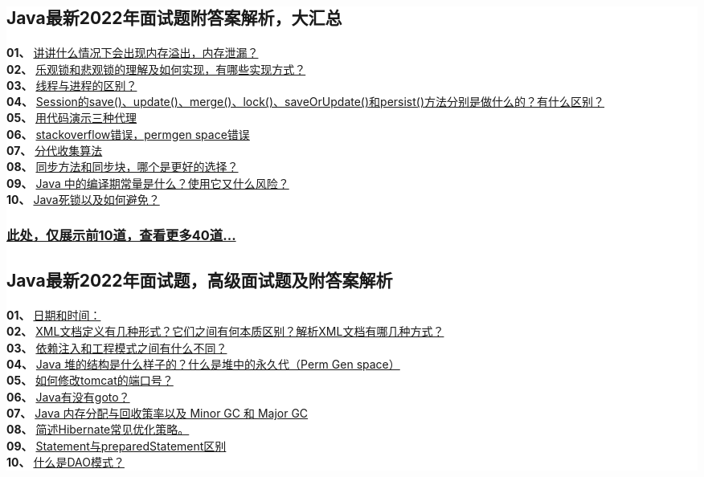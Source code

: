 ## Java最新2022年面试题附答案解析，大汇总

**01、** [讲讲什么情况下会出现内存溢出，内存泄漏？](https://gitee.com/souyunku/DevBooks/blob/master/docs/Java/Java最新2021年面试题附答案解析，大汇总.md#1讲讲什么情况下会出现内存溢出内存泄漏)  
**02、** [乐观锁和悲观锁的理解及如何实现，有哪些实现方式？](https://gitee.com/souyunku/DevBooks/blob/master/docs/Java/Java最新2021年面试题附答案解析，大汇总.md#2乐观锁和悲观锁的理解及如何实现有哪些实现方式)  
**03、** [线程与进程的区别？](https://gitee.com/souyunku/DevBooks/blob/master/docs/Java/Java最新2021年面试题附答案解析，大汇总.md#3线程与进程的区别)  
**04、** [Session的save()、update()、merge()、lock()、saveOrUpdate()和persist()方法分别是做什么的？有什么区别？](https://gitee.com/souyunku/DevBooks/blob/master/docs/Java/Java最新2021年面试题附答案解析，大汇总.md#4session的saveupdatemergelocksaveorupdate和persist方法分别是做什么的有什么区别)  
**05、** [用代码演示三种代理](https://gitee.com/souyunku/DevBooks/blob/master/docs/Java/Java最新2021年面试题附答案解析，大汇总.md#5用代码演示三种代理)  
**06、** [stackoverflow错误，permgen space错误](https://gitee.com/souyunku/DevBooks/blob/master/docs/Java/Java最新2021年面试题附答案解析，大汇总.md#6stackoverflow错误permgen-space错误)  
**07、** [分代收集算法](https://gitee.com/souyunku/DevBooks/blob/master/docs/Java/Java最新2021年面试题附答案解析，大汇总.md#7分代收集算法)  
**08、** [同步方法和同步块，哪个是更好的选择？](https://gitee.com/souyunku/DevBooks/blob/master/docs/Java/Java最新2021年面试题附答案解析，大汇总.md#8同步方法和同步块哪个是更好的选择)  
**09、** [Java 中的编译期常量是什么？使用它又什么风险？](https://gitee.com/souyunku/DevBooks/blob/master/docs/Java/Java最新2021年面试题附答案解析，大汇总.md#9java-中的编译期常量是什么使用它又什么风险)  
**10、** [Java死锁以及如何避免？](https://gitee.com/souyunku/DevBooks/blob/master/docs/Java/Java最新2021年面试题附答案解析，大汇总.md#10java死锁以及如何避免)

### [此处，仅展示前10道，查看更多40道...](https://gitee.com/souyunku/DevBooks/blob/master/docs/Java/Java最新2021年面试题附答案解析，大汇总.md)

## Java最新2022年面试题，高级面试题及附答案解析

**01、** [日期和时间：](https://gitee.com/souyunku/DevBooks/blob/master/docs/Java/Java最新2021年面试题，高级面试题及附答案解析.md#1日期和时间：)  
**02、** [XML文档定义有几种形式？它们之间有何本质区别？解析XML文档有哪几种方式？](https://gitee.com/souyunku/DevBooks/blob/master/docs/Java/Java最新2021年面试题，高级面试题及附答案解析.md#2xml文档定义有几种形式它们之间有何本质区别解析xml文档有哪几种方式)  
**03、** [依赖注入和工程模式之间有什么不同？](https://gitee.com/souyunku/DevBooks/blob/master/docs/Java/Java最新2021年面试题，高级面试题及附答案解析.md#3依赖注入和工程模式之间有什么不同)  
**04、** [Java 堆的结构是什么样子的？什么是堆中的永久代（Perm Gen space）](https://gitee.com/souyunku/DevBooks/blob/master/docs/Java/Java最新2021年面试题，高级面试题及附答案解析.md#4java-堆的结构是什么样子的什么是堆中的永久代perm-gen-space)  
**05、** [如何修改tomcat的端口号？](https://gitee.com/souyunku/DevBooks/blob/master/docs/Java/Java最新2021年面试题，高级面试题及附答案解析.md#5如何修改tomcat的端口号)  
**06、** [Java有没有goto？](https://gitee.com/souyunku/DevBooks/blob/master/docs/Java/Java最新2021年面试题，高级面试题及附答案解析.md#6java有没有goto)  
**07、** [Java 内存分配与回收策率以及 Minor GC 和 Major GC](https://gitee.com/souyunku/DevBooks/blob/master/docs/Java/Java最新2021年面试题，高级面试题及附答案解析.md#7java-内存分配与回收策率以及-minor-gc-和-major-gc)  
**08、** [简述Hibernate常见优化策略。](https://gitee.com/souyunku/DevBooks/blob/master/docs/Java/Java最新2021年面试题，高级面试题及附答案解析.md#8简述hibernate常见优化策略。)  
**09、** [Statement与preparedStatement区别](https://gitee.com/souyunku/DevBooks/blob/master/docs/Java/Java最新2021年面试题，高级面试题及附答案解析.md#9statement与preparedstatement区别)  
**10、** [什么是DAO模式？](https://gitee.com/souyunku/DevBooks/blob/master/docs/Java/Java最新2021年面试题，高级面试题及附答案解析.md#10什么是dao模式)
